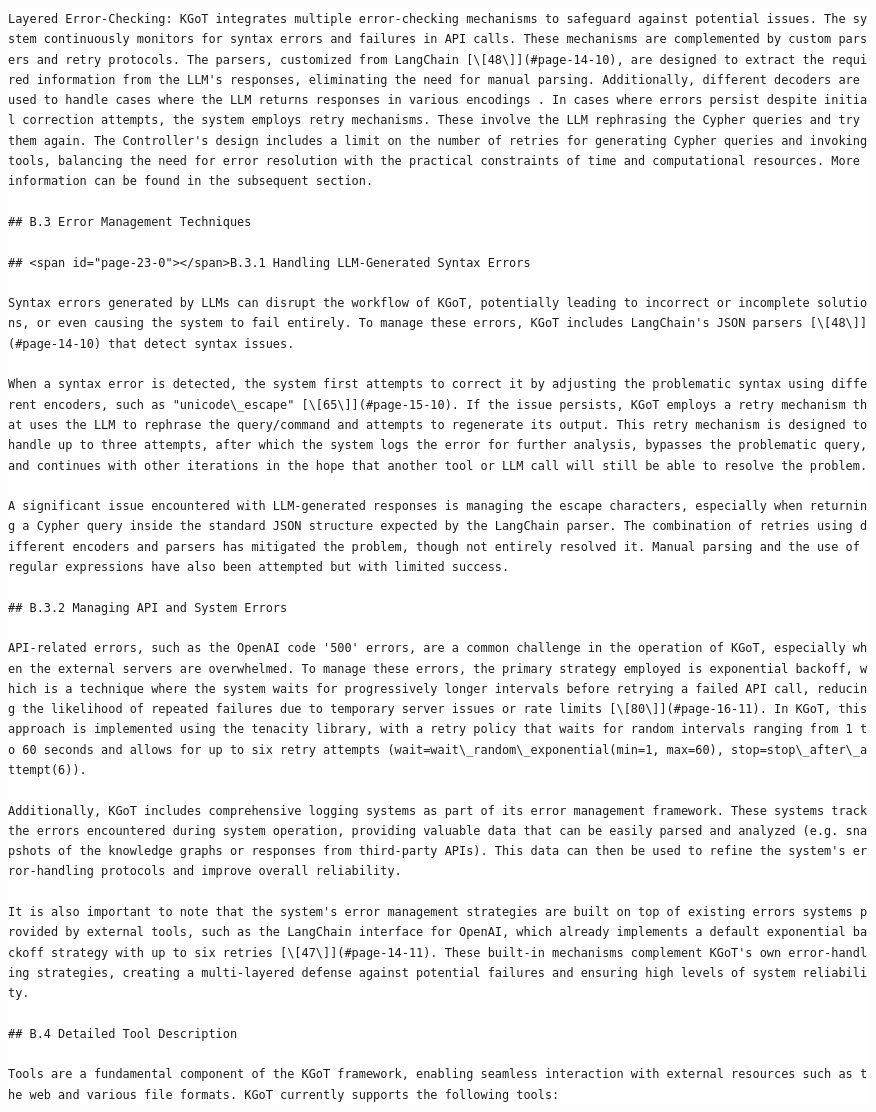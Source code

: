```text
Layered Error-Checking: KGoT integrates multiple error-checking mechanisms to safeguard against potential issues. The system continuously monitors for syntax errors and failures in API calls. These mechanisms are complemented by custom parsers and retry protocols. The parsers, customized from LangChain [\[48\]](#page-14-10), are designed to extract the required information from the LLM's responses, eliminating the need for manual parsing. Additionally, different decoders are used to handle cases where the LLM returns responses in various encodings . In cases where errors persist despite initial correction attempts, the system employs retry mechanisms. These involve the LLM rephrasing the Cypher queries and try them again. The Controller's design includes a limit on the number of retries for generating Cypher queries and invoking tools, balancing the need for error resolution with the practical constraints of time and computational resources. More information can be found in the subsequent section.

## B.3 Error Management Techniques

## <span id="page-23-0"></span>B.3.1 Handling LLM-Generated Syntax Errors

Syntax errors generated by LLMs can disrupt the workflow of KGoT, potentially leading to incorrect or incomplete solutions, or even causing the system to fail entirely. To manage these errors, KGoT includes LangChain's JSON parsers [\[48\]](#page-14-10) that detect syntax issues.

When a syntax error is detected, the system first attempts to correct it by adjusting the problematic syntax using different encoders, such as "unicode\_escape" [\[65\]](#page-15-10). If the issue persists, KGoT employs a retry mechanism that uses the LLM to rephrase the query/command and attempts to regenerate its output. This retry mechanism is designed to handle up to three attempts, after which the system logs the error for further analysis, bypasses the problematic query, and continues with other iterations in the hope that another tool or LLM call will still be able to resolve the problem.

A significant issue encountered with LLM-generated responses is managing the escape characters, especially when returning a Cypher query inside the standard JSON structure expected by the LangChain parser. The combination of retries using different encoders and parsers has mitigated the problem, though not entirely resolved it. Manual parsing and the use of regular expressions have also been attempted but with limited success.

## B.3.2 Managing API and System Errors

API-related errors, such as the OpenAI code '500' errors, are a common challenge in the operation of KGoT, especially when the external servers are overwhelmed. To manage these errors, the primary strategy employed is exponential backoff, which is a technique where the system waits for progressively longer intervals before retrying a failed API call, reducing the likelihood of repeated failures due to temporary server issues or rate limits [\[80\]](#page-16-11). In KGoT, this approach is implemented using the tenacity library, with a retry policy that waits for random intervals ranging from 1 to 60 seconds and allows for up to six retry attempts (wait=wait\_random\_exponential(min=1, max=60), stop=stop\_after\_attempt(6)).

Additionally, KGoT includes comprehensive logging systems as part of its error management framework. These systems track the errors encountered during system operation, providing valuable data that can be easily parsed and analyzed (e.g. snapshots of the knowledge graphs or responses from third-party APIs). This data can then be used to refine the system's error-handling protocols and improve overall reliability.

It is also important to note that the system's error management strategies are built on top of existing errors systems provided by external tools, such as the LangChain interface for OpenAI, which already implements a default exponential backoff strategy with up to six retries [\[47\]](#page-14-11). These built-in mechanisms complement KGoT's own error-handling strategies, creating a multi-layered defense against potential failures and ensuring high levels of system reliability.

## B.4 Detailed Tool Description

Tools are a fundamental component of the KGoT framework, enabling seamless interaction with external resources such as the web and various file formats. KGoT currently supports the following tools:

```